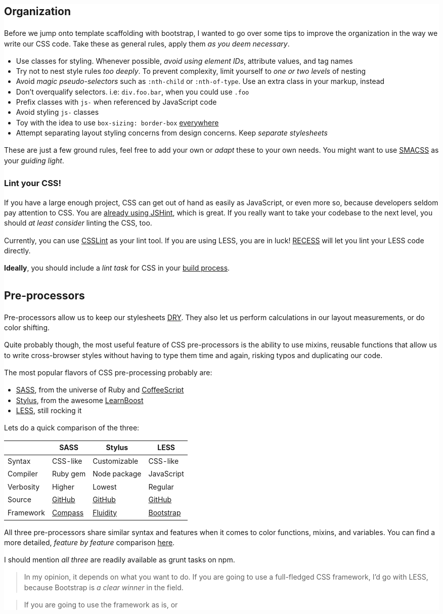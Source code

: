<div><h2 id="organization">Organization</h2> <p>Before we jump onto template scaffolding with bootstrap, I wanted to go over some tips to improve the organization in the way we write our CSS code. Take these as general rules, apply them <em>as you deem necessary</em>.</p> <ul> <li>Use classes for styling. Whenever possible, <em>avoid using element IDs</em>, attribute values, and tag names</li> <li>Try not to nest style rules <em>too deeply</em>. To prevent complexity, limit yourself to <em>one or two levels</em> of nesting</li> <li>Avoid <em>magic pseudo-selectors</em> such as <code class="md-code md-code-inline">:nth-child</code> or <code class="md-code md-code-inline">:nth-of-type</code>. Use an extra class in your markup, instead</li> <li>Don&#x2019;t overqualify selectors. i.e: <code class="md-code md-code-inline">div.foo.bar</code>, when you could use <code class="md-code md-code-inline">.foo</code></li> <li>Prefix classes with <code class="md-code md-code-inline">js-</code> when referenced by JavaScript code</li> <li>Avoid styling <code class="md-code md-code-inline">js-</code> classes</li> <li>Toy with the idea to use <code class="md-code md-code-inline">box-sizing: border-box</code> <a href="http://www.paulirish.com/2012/box-sizing-border-box-ftw/" target="_blank" aria-label="* { box-sizing: border-box; } FTW">everywhere</a></li> <li>Attempt separating layout styling concerns from design concerns. Keep <em>separate stylesheets</em></li> </ul> <p>These are just a few ground rules, feel free to add your own or <em>adapt</em> these to your own needs. You might want to use <a href="http://smacss.com/" target="_blank" aria-label="SMACSS Style Guide">SMACSS</a> as your <em>guiding light</em>.</p> <h3 id="lint-your-css">Lint your CSS!</h3> <p>If you have a large enough project, CSS can get out of hand as easily as JavaScript, or even more so, because developers seldom pay attention to CSS. You are <a href="https://ponyfoo.com/2013/03/22/managing-code-quality-in-nodejs" aria-label="Managing Code Quality in NodeJS">already using JSHint</a>, which is great. If you really want to take your codebase to the next level, you should <em>at least consider</em> linting the CSS, too.</p> <p>Currently, you can use <a href="https://github.com/stubbornella/csslint" target="_blank" aria-label="CSSLint on GitHub">CSSLint</a> as your lint tool. If you are using LESS, you are in luck! <a href="https://github.com/twitter/recess" target="_blank" aria-label="Twitter RECESS on GitHub">RECESS</a> will let you lint your LESS code directly.</p> <p><strong>Ideally</strong>, you should include a <em>lint task</em> for CSS in your <a href="https://ponyfoo.com/2013/05/22/understanding-build-processes" aria-label="Understanding Build Processes">build process</a>.</p> <h2 id="pre-processors">Pre-processors</h2> <p>Pre-processors allow us to keep our stylesheets <a href="http://en.wikipedia.org/wiki/Don%27t_repeat_yourself" target="_blank" aria-label="Don&apos;t Repeat Yourself Principle">DRY</a>. They also let us perform calculations in our layout measurements, or do color shifting.</p> <p>Quite probably though, the most useful feature of CSS pre-processors is the ability to use mixins, reusable functions that allow us to write cross-browser styles without having to type them time and again, risking typos and duplicating our code.</p> <p>The most popular flavors of CSS pre-processing probably are:</p> <ul> <li><a href="http://sass-lang.com/" target="_blank" aria-label="Syntactically Awesome Stylesheets">SASS</a>, from the universe of Ruby and <a href="http://coffeescript.org/" target="_blank" aria-label="CoffeScript language">CoffeeScript</a></li> <li><a href="http://learnboost.github.io/stylus/" target="_blank" aria-label="Stylus pre-processor">Stylus</a>, from the awesome <a href="https://github.com/LearnBoost" target="_blank" aria-label="LearnBoost on GitHub">LearnBoost</a></li> <li><a href="http://lesscss.org/" target="_blank" aria-label="LESS CSS language">LESS</a>, still rocking it</li> </ul> <p>Lets do a quick comparison of the three:</p> <table> <thead> <tr> <th></th> <th>SASS</th> <th>Stylus</th> <th>LESS</th> </tr> </thead> <tbody> <tr> <td>Syntax</td> <td>CSS-like</td> <td>Customizable</td> <td>CSS-like</td> </tr> <tr> <td>Compiler</td> <td>Ruby gem</td> <td>Node package</td> <td>JavaScript</td> </tr> <tr> <td>Verbosity</td> <td>Higher</td> <td>Lowest</td> <td>Regular</td> </tr> <tr> <td>Source</td> <td><a href="https://github.com/nex3/sass" target="_blank" aria-label="SASS on GitHub">GitHub</a></td> <td><a href="https://github.com/learnboost/stylus" target="_blank" aria-label="Stylus on GitHub">GitHub</a></td> <td><a href="https://github.com/cloudhead/less.js" target="_blank" aria-label="LESS on GitHub">GitHub</a></td> </tr> <tr> <td>Framework</td> <td><a href="http://compass-style.org/" target="_blank" aria-label="Compass CSS Authoring Framework">Compass</a></td> <td><a href="https://github.com/InkSpeck/fluidity" target="_blank" aria-label="Fluidity Framework">Fluidity</a></td> <td><a href="https://ponyfoo.com/twitter.github.com/bootstrap/" aria-label="Twitter Bootstrap">Bootstrap</a></td> </tr> </tbody> </table> <p>All three pre-processors share similar syntax and features when it comes to color functions, mixins, and variables. You can find a more detailed, <em>feature by feature</em> comparison <a href="http://net.tutsplus.com/tutorials/html-css-techniques/sass-vs-less-vs-stylus-a-preprocessor-shootout/" target="_blank" aria-label="SASS vs LESS vs Stylus">here</a>.</p> <p>I should mention <em>all three</em> are readily available as grunt tasks on npm.</p> <blockquote> <p>In my opinion, it depends on what you want to do. If you are going to use a full-fledged CSS framework, I&#x2019;d go with LESS, because Bootstrap is <em>a clear winner</em> in the field.</p> </blockquote> <blockquote> <p>If you are going to use the framework as is, or